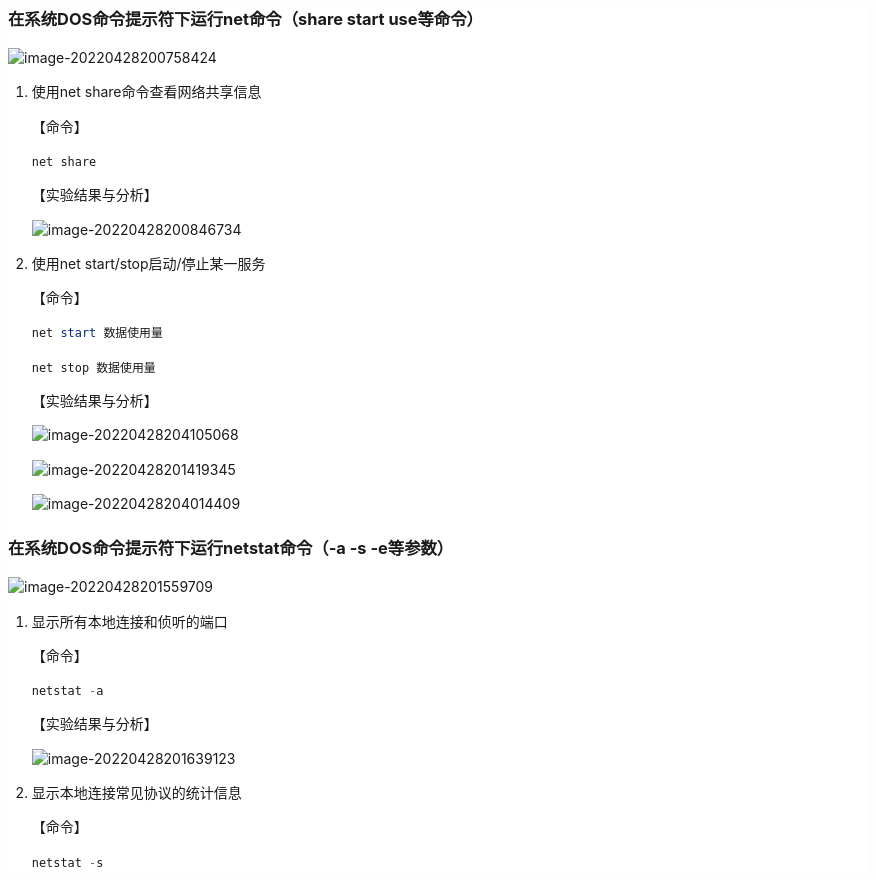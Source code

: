 ### 在系统DOS命令提示符下运行net命令（share  start  use等命令）

![image-20220428200758424](https://bex-image.oss-cn-hangzhou.aliyuncs.com/img/image-20220428200758424.png)

1. 使用net share命令查看网络共享信息

   【命令】

   ```powershell
   net share
   ```

   【实验结果与分析】

   ![image-20220428200846734](https://bex-image.oss-cn-hangzhou.aliyuncs.com/img/image-20220428200846734.png)

2. 使用net start/stop启动/停止某一服务

   【命令】

   ```powershell
   net start 数据使用量
   ```

   ```powershell
   net stop 数据使用量
   ```

   【实验结果与分析】

   ![image-20220428204105068](https://bex-image.oss-cn-hangzhou.aliyuncs.com/img/image-20220428204105068.png)
   
   ![image-20220428201419345](https://bex-image.oss-cn-hangzhou.aliyuncs.com/img/image-20220428201419345.png)
   
   ![image-20220428204014409](https://bex-image.oss-cn-hangzhou.aliyuncs.com/img/image-20220428204014409.png)

### 在系统DOS命令提示符下运行netstat命令（-a  -s  -e等参数）

![image-20220428201559709](https://bex-image.oss-cn-hangzhou.aliyuncs.com/img/image-20220428201559709.png)

1. 显示所有本地连接和侦听的端口

   【命令】

   ```powershell
   netstat -a
   ```

   【实验结果与分析】

   ![image-20220428201639123](https://bex-image.oss-cn-hangzhou.aliyuncs.com/img/image-20220428201639123.png)

2. 显示本地连接常见协议的统计信息

   【命令】

   ```powershell
   netstat -s
   ```
